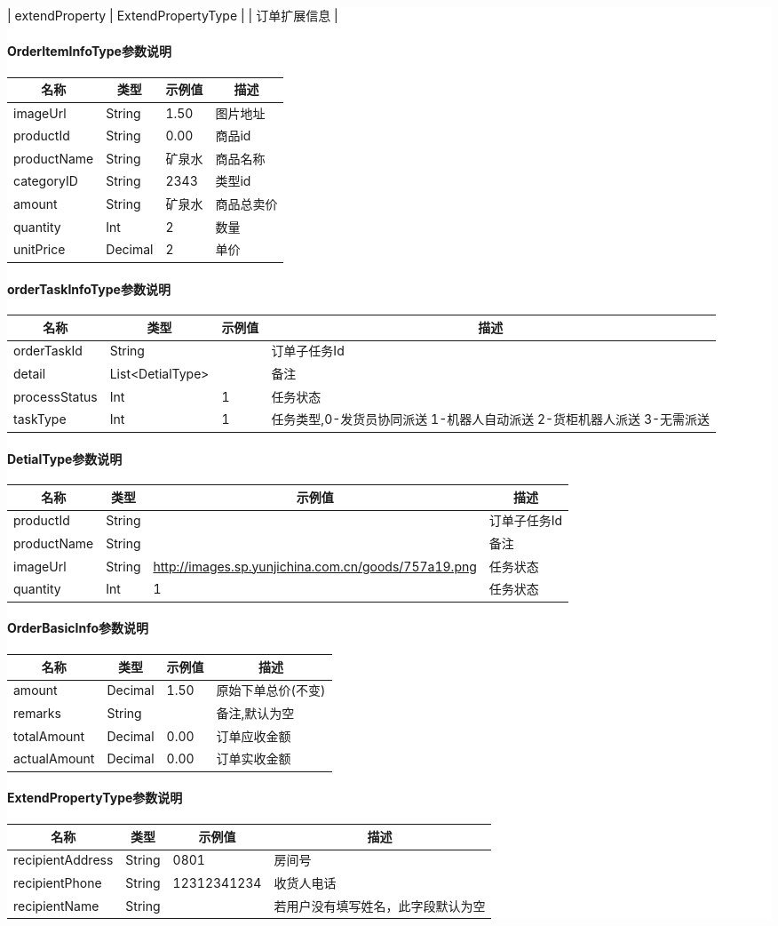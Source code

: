 | extendProperty | ExtendPropertyType            |                      | 订单扩展信息                     |


#### OrderItemInfoType参数说明
| 名称        | 类型    | 示例值 | 描述       |
| ----------- | ------- | ------ | ---------- |
| imageUrl    | String  | 1.50   | 图片地址   |
| productId   | String  | 0.00   | 商品id     |
| productName | String  | 矿泉水 | 商品名称   |
| categoryID  | String  | 2343   | 类型id     |
| amount      | String  | 矿泉水 | 商品总卖价 |
| quantity    | Int     | 2      | 数量       |
| unitPrice   | Decimal | 2      | 单价       |

#### orderTaskInfoType参数说明
| 名称          | 类型                   | 示例值 | 描述                                                                   |
| ------------- | ---------------------- | ------ | ---------------------------------------------------------------------- |
| orderTaskId   | String                 |        | 订单子任务Id                                                           |
| detail        | List&lt;DetialType&gt; |        | 备注                                                                   |
| processStatus | Int                    | 1      | 任务状态                                                               |
| taskType      | Int                    | 1      | 任务类型,0-发货员协同派送 1-机器人自动派送 2-货柜机器人派送 3-无需派送 |

#### DetialType参数说明
| 名称        | 类型   | 示例值                                              | 描述         |
| ----------- | ------ | --------------------------------------------------- | ------------ |
| productId   | String |                                                     | 订单子任务Id |
| productName | String |                                                     | 备注         |
| imageUrl    | String | http://images.sp.yunjichina.com.cn/goods/757a19.png | 任务状态     |
| quantity    | Int    | 1                                                   | 任务状态     |

#### OrderBasicInfo参数说明
| 名称         | 类型    | 示例值 | 描述               |
| ------------ | ------- | ------ | ------------------ |
| amount       | Decimal | 1.50   | 原始下单总价(不变) |
| remarks      | String  |        | 备注,默认为空      |
| totalAmount  | Decimal | 0.00   | 订单应收金额       |
| actualAmount | Decimal | 0.00   | 订单实收金额       |

#### ExtendPropertyType参数说明
| 名称             | 类型   | 示例值      | 描述                               |
| ---------------- | ------ | ----------- | ---------------------------------- |
| recipientAddress | String | 0801        | 房间号                             |
| recipientPhone   | String | 12312341234 | 收货人电话                         |
| recipientName    | String |             | 若用户没有填写姓名，此字段默认为空 |
